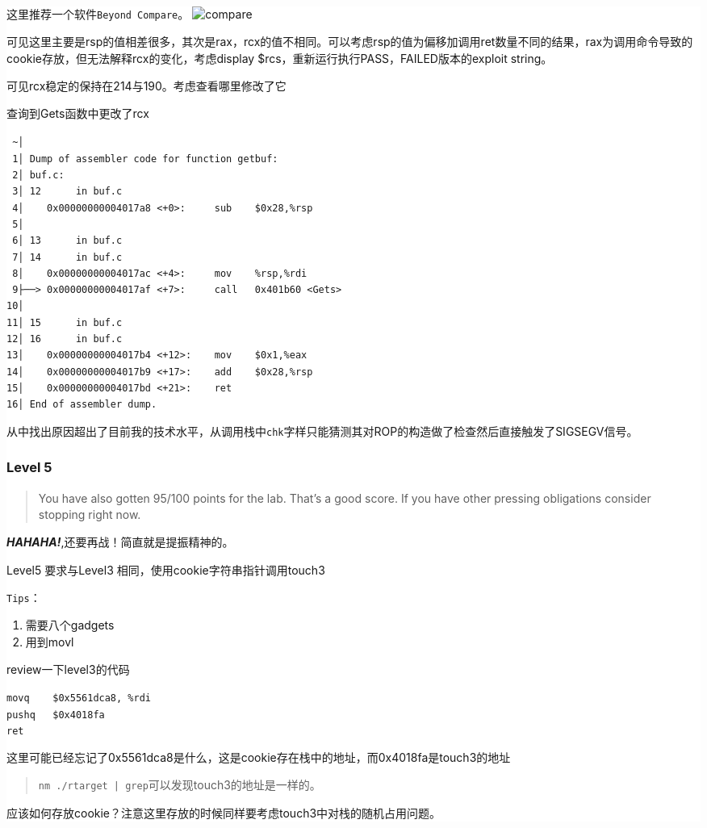 这里推荐一个软件`Beyond Compare`。
![compare](https://s2.loli.net/2025/08/18/4wK2YdaZDU3Mbvy.png)

可见这里主要是rsp的值相差很多，其次是rax，rcx的值不相同。可以考虑rsp的值为偏移加调用ret数量不同的结果，rax为调用命令导致的cookie存放，但无法解释rcx的变化，考虑display $rcs，重新运行执行PASS，FAILED版本的exploit string。

可见rcx稳定的保持在214与190。考虑查看哪里修改了它

查询到Gets函数中更改了rcx
```assembly
 ~│
 1│ Dump of assembler code for function getbuf:
 2│ buf.c:
 3│ 12      in buf.c
 4│    0x00000000004017a8 <+0>:     sub    $0x28,%rsp
 5│    
 6│ 13      in buf.c
 7│ 14      in buf.c
 8│    0x00000000004017ac <+4>:     mov    %rsp,%rdi
 9├──> 0x00000000004017af <+7>:     call   0x401b60 <Gets>
10│ 
11│ 15      in buf.c
12│ 16      in buf.c
13│    0x00000000004017b4 <+12>:    mov    $0x1,%eax
14│    0x00000000004017b9 <+17>:    add    $0x28,%rsp
15│    0x00000000004017bd <+21>:    ret
16│ End of assembler dump.
```

从中找出原因超出了目前我的技术水平，从调用栈中`chk`字样只能猜测其对ROP的构造做了检查然后直接触发了SIGSEGV信号。

### Level 5

> You have also gotten 95/100 points for the lab. That’s a good score. If you have other pressing obligations consider stopping right now.

***HAHAHA!***,还要再战！简直就是提振精神的。

Level5 要求与Level3 相同，使用cookie字符串指针调用touch3

`Tips`：
1. 需要八个gadgets
2. 用到movl

review一下level3的代码
```assembly
movq	$0x5561dca8, %rdi
pushq	$0x4018fa
ret
```
这里可能已经忘记了0x5561dca8是什么，这是cookie存在栈中的地址，而0x4018fa是touch3的地址

> `nm ./rtarget | grep`可以发现touch3的地址是一样的。

应该如何存放cookie？注意这里存放的时候同样要考虑touch3中对栈的随机占用问题。
